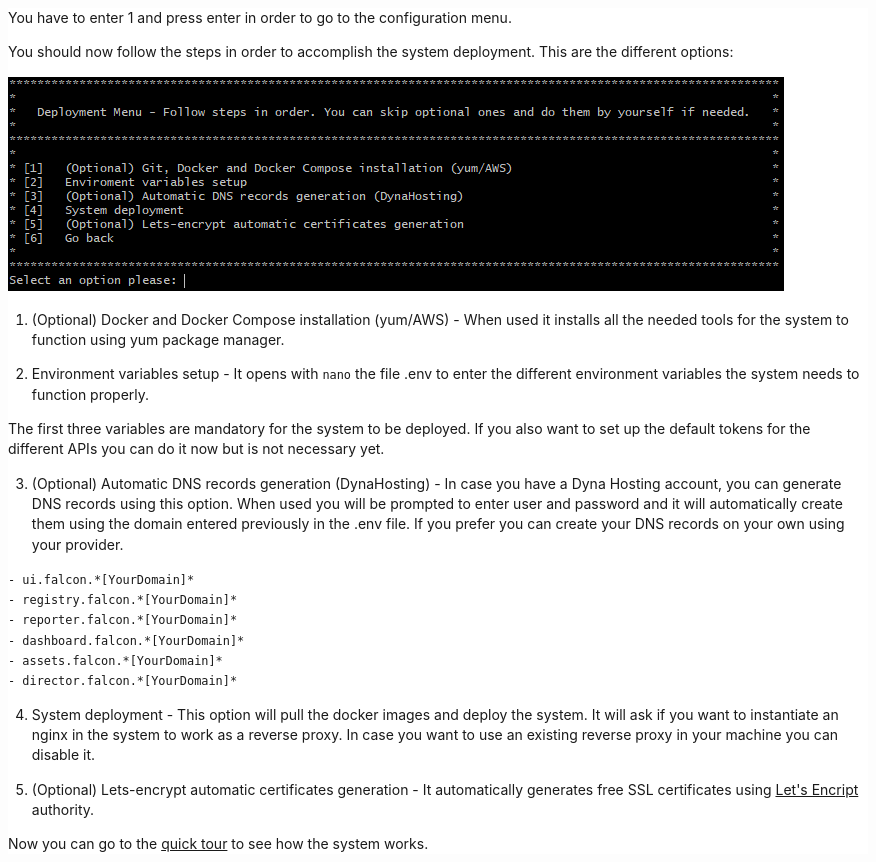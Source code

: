 You have to enter 1 and press enter in order to go to the configuration menu.

You should now follow the steps in order to accomplish the system deployment. This are the different options:

![Setup Wizard](../images/auditing_agile/setup_wizard_configure.PNG)
    
1. (Optional) Docker and Docker Compose installation (yum/AWS) - When used it installs all the needed tools for the system to function  using yum package manager.

2. Environment variables setup - It opens with `nano` the file .env to enter the different environment variables the system needs to function properly. 

<Info>The first three variables are mandatory for the system to be deployed. If you also want to set up the default tokens for the different APIs you can do it now but is not necessary yet.</Info>

3. (Optional) Automatic DNS records generation (DynaHosting) - In case you have a Dyna Hosting account, you can generate DNS records using this option. When used you will be prompted to enter user and password and it will automatically create them using the domain entered previously in the .env file. If you prefer you can create your DNS records on your own using your provider.

```
- ui.falcon.*[YourDomain]*
- registry.falcon.*[YourDomain]*
- reporter.falcon.*[YourDomain]*
- dashboard.falcon.*[YourDomain]*
- assets.falcon.*[YourDomain]*
- director.falcon.*[YourDomain]*
```

4. System deployment - This option will pull the docker images and deploy the system. It will ask if you want to instantiate an nginx in the system to work as a reverse proxy. In case you want to use an existing reverse proxy in your machine you can disable it.

5. (Optional) Lets-encrypt automatic certificates generation - It automatically generates free SSL certificates using [Let's Encript](https://letsencrypt.org/) authority.

Now you can go to the [quick tour](#quicktour) to see how the system works.